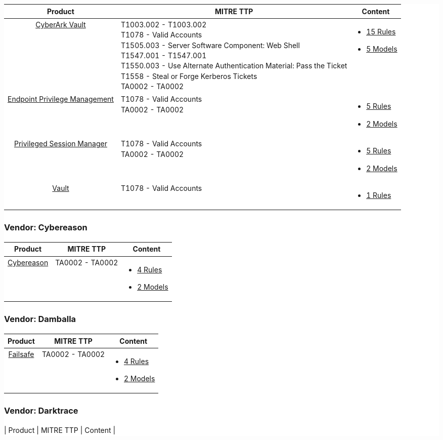 |                                                          Product                                                           | MITRE TTP                                                                                                                                                                                                                                                            | Content                                                                                                                                                      |
|:--------------------------------------------------------------------------------------------------------------------------:| -------------------------------------------------------------------------------------------------------------------------------------------------------------------------------------------------------------------------------------------------------------------- | ------------------------------------------------------------------------------------------------------------------------------------------------------------ |
|                       [CyberArk Vault](../DS/CyberArk/CyberArk_Vault/ds_cyberark_cyberark_vault.md)                        | T1003.002 - T1003.002<br>T1078 - Valid Accounts<br>T1505.003 - Server Software Component: Web Shell<br>T1547.001 - T1547.001<br>T1550.003 - Use Alternate Authentication Material: Pass the Ticket<br>T1558 - Steal or Forge Kerberos Tickets<br>TA0002 - TA0002<br> | [<ul><li>15 Rules</li></ul><ul><li>5 Models</li></ul>](../DS/CyberArk/CyberArk_Vault/RM/r_m_cyberark_cyberark_vault_Malware.md)                              |
| [Endpoint Privilege Management](../DS/CyberArk/Endpoint_Privilege_Management/ds_cyberark_endpoint_privilege_management.md) | T1078 - Valid Accounts<br>TA0002 - TA0002<br>                                                                                                                                                                                                                        | [<ul><li>5 Rules</li></ul><ul><li>2 Models</li></ul>](../DS/CyberArk/Endpoint_Privilege_Management/RM/r_m_cyberark_endpoint_privilege_management_Malware.md) |
|     [Privileged Session Manager](../DS/CyberArk/Privileged_Session_Manager/ds_cyberark_privileged_session_manager.md)      | T1078 - Valid Accounts<br>TA0002 - TA0002<br>                                                                                                                                                                                                                        | [<ul><li>5 Rules</li></ul><ul><li>2 Models</li></ul>](../DS/CyberArk/Privileged_Session_Manager/RM/r_m_cyberark_privileged_session_manager_Malware.md)       |
|                                     [Vault](../DS/CyberArk/Vault/ds_cyberark_vault.md)                                     | T1078 - Valid Accounts<br>                                                                                                                                                                                                                                           | [<ul><li>1 Rules</li></ul>](../DS/CyberArk/Vault/RM/r_m_cyberark_vault_Malware.md)                                                                           |
### Vendor: Cybereason
|                                Product                                | MITRE TTP           | Content                                                                                                                    |
|:---------------------------------------------------------------------:| ------------------- | -------------------------------------------------------------------------------------------------------------------------- |
| [Cybereason](../DS/Cybereason/Cybereason/ds_cybereason_cybereason.md) | TA0002 - TA0002<br> | [<ul><li>4 Rules</li></ul><ul><li>2 Models</li></ul>](../DS/Cybereason/Cybereason/RM/r_m_cybereason_cybereason_Malware.md) |
### Vendor: Damballa
|                           Product                           | MITRE TTP           | Content                                                                                                            |
|:-----------------------------------------------------------:| ------------------- | ------------------------------------------------------------------------------------------------------------------ |
| [Failsafe](../DS/Damballa/Failsafe/ds_damballa_failsafe.md) | TA0002 - TA0002<br> | [<ul><li>4 Rules</li></ul><ul><li>2 Models</li></ul>](../DS/Damballa/Failsafe/RM/r_m_damballa_failsafe_Malware.md) |
### Vendor: Darktrace
|                             Product                              | MITRE TTP                                     | Content                                                                                                                |
